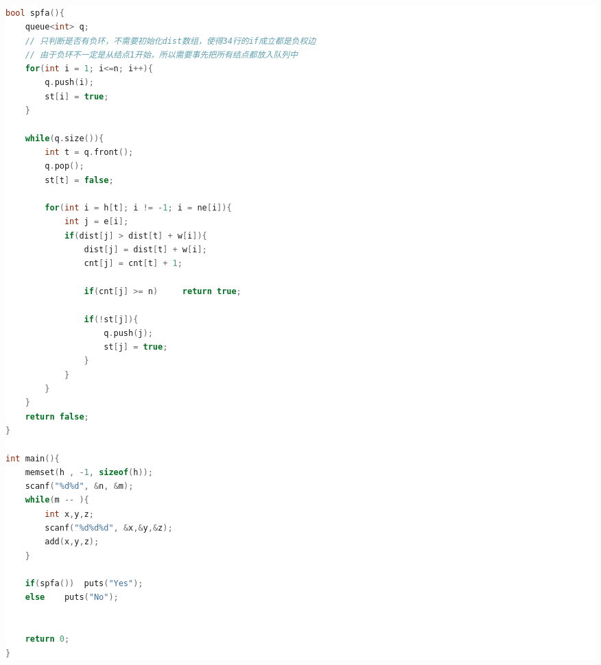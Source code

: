 ```c++
bool spfa(){
    queue<int> q;
    // 只判断是否有负环，不需要初始化dist数组，使得34行的if成立都是负权边
    // 由于负环不一定是从结点1开始，所以需要事先把所有结点都放入队列中
    for(int i = 1; i<=n; i++){
        q.push(i);
        st[i] = true;
    }
    
    while(q.size()){
        int t = q.front();
        q.pop();
        st[t] = false;
        
        for(int i = h[t]; i != -1; i = ne[i]){
            int j = e[i];
            if(dist[j] > dist[t] + w[i]){
                dist[j] = dist[t] + w[i];
                cnt[j] = cnt[t] + 1;
                
                if(cnt[j] >= n)     return true;
                
                if(!st[j]){
                    q.push(j);
                    st[j] = true;
                }
            }
        }
    }
    return false;
}

int main(){
    memset(h , -1, sizeof(h));
    scanf("%d%d", &n, &m);
    while(m -- ){
        int x,y,z;
        scanf("%d%d%d", &x,&y,&z);
        add(x,y,z);
    }
    
    if(spfa())  puts("Yes");
    else    puts("No");
    
    
    return 0;
}
```



